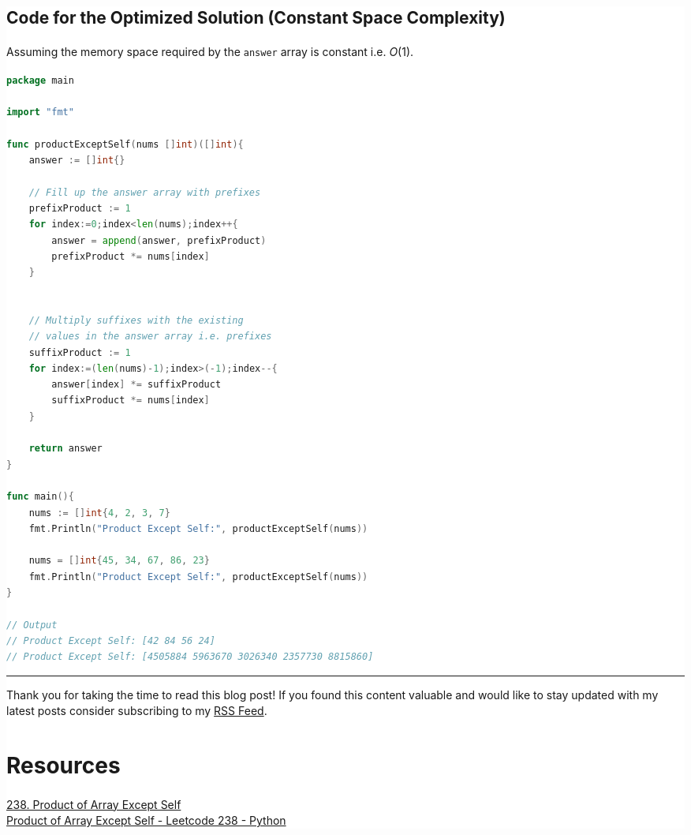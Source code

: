 ## Code for the Optimized Solution (Constant Space Complexity)

Assuming the memory space required by the `answer` array is constant i.e. $O(1)$.

```Go
package main

import "fmt"

func productExceptSelf(nums []int)([]int){
    answer := []int{}

    // Fill up the answer array with prefixes
    prefixProduct := 1
    for index:=0;index<len(nums);index++{
        answer = append(answer, prefixProduct)
        prefixProduct *= nums[index]
    }


    // Multiply suffixes with the existing
    // values in the answer array i.e. prefixes
    suffixProduct := 1
    for index:=(len(nums)-1);index>(-1);index--{
        answer[index] *= suffixProduct
        suffixProduct *= nums[index]
    }

    return answer
}

func main(){
    nums := []int{4, 2, 3, 7}
    fmt.Println("Product Except Self:", productExceptSelf(nums))

    nums = []int{45, 34, 67, 86, 23}
    fmt.Println("Product Except Self:", productExceptSelf(nums))
}

// Output
// Product Except Self: [42 84 56 24]
// Product Except Self: [4505884 5963670 3026340 2357730 8815860]
```

<hr>

Thank you for taking the time to read this blog post! If you found this content valuable and would like to stay updated with my latest posts consider subscribing to my <a href="https://www.avni.sh/index.xml" target="_blank">RSS Feed</a>.

# Resources

<a href="https://leetcode.com/problems/product-of-array-except-self/description/" target="_blank">238. Product of Array Except Self</a>  
<a href="https://www.youtube.com/watch?v=bNvIQI2wAjk" target="_blank">Product of Array Except Self - Leetcode 238 - Python</a>

